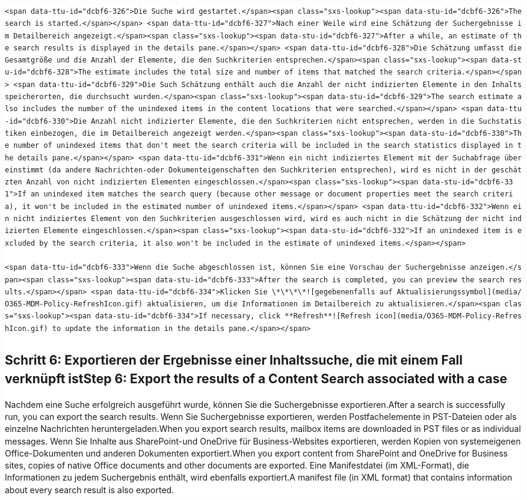     <span data-ttu-id="dcbf6-326">Die Suche wird gestartet.</span><span class="sxs-lookup"><span data-stu-id="dcbf6-326">The search is started.</span></span> <span data-ttu-id="dcbf6-327">Nach einer Weile wird eine Schätzung der Suchergebnisse im Detailbereich angezeigt.</span><span class="sxs-lookup"><span data-stu-id="dcbf6-327">After a while, an estimate of the search results is displayed in the details pane.</span></span> <span data-ttu-id="dcbf6-328">Die Schätzung umfasst die Gesamtgröße und die Anzahl der Elemente, die den Suchkriterien entsprechen.</span><span class="sxs-lookup"><span data-stu-id="dcbf6-328">The estimate includes the total size and number of items that matched the search criteria.</span></span> <span data-ttu-id="dcbf6-329">Die Such Schätzung enthält auch die Anzahl der nicht indizierten Elemente in den Inhaltsspeicherorten, die durchsucht wurden.</span><span class="sxs-lookup"><span data-stu-id="dcbf6-329">The search estimate also includes the number of the unindexed items in the content locations that were searched.</span></span> <span data-ttu-id="dcbf6-330">Die Anzahl nicht indizierter Elemente, die den Suchkriterien nicht entsprechen, werden in die Suchstatistiken einbezogen, die im Detailbereich angezeigt werden.</span><span class="sxs-lookup"><span data-stu-id="dcbf6-330">The number of unindexed items that don't meet the search criteria will be included in the search statistics displayed in the details pane.</span></span> <span data-ttu-id="dcbf6-331">Wenn ein nicht indiziertes Element mit der Suchabfrage übereinstimmt (da andere Nachrichten-oder Dokumenteigenschaften den Suchkriterien entsprechen), wird es nicht in der geschätzten Anzahl von nicht indizierten Elementen eingeschlossen.</span><span class="sxs-lookup"><span data-stu-id="dcbf6-331">If an unindexed item matches the search query (because other message or document properties meet the search criteria), it won't be included in the estimated number of unindexed items.</span></span> <span data-ttu-id="dcbf6-332">Wenn ein nicht indiziertes Element von den Suchkriterien ausgeschlossen wird, wird es auch nicht in die Schätzung der nicht indizierten Elemente eingeschlossen.</span><span class="sxs-lookup"><span data-stu-id="dcbf6-332">If an unindexed item is excluded by the search criteria, it also won't be included in the estimate of unindexed items.</span></span>
    
    <span data-ttu-id="dcbf6-333">Wenn die Suche abgeschlossen ist, können Sie eine Vorschau der Suchergebnisse anzeigen.</span><span class="sxs-lookup"><span data-stu-id="dcbf6-333">After the search is completed, you can preview the search results.</span></span> <span data-ttu-id="dcbf6-334">Klicken Sie \*\*\*\*![gegebenenfalls auf Aktualisierungssymbol](media/O365-MDM-Policy-RefreshIcon.gif) aktualisieren, um die Informationen im Detailbereich zu aktualisieren.</span><span class="sxs-lookup"><span data-stu-id="dcbf6-334">If necessary, click **Refresh**![Refresh icon](media/O365-MDM-Policy-RefreshIcon.gif) to update the information in the details pane.</span></span> 
  
## <a name="step-6-export-the-results-of-a-content-search-associated-with-a-case"></a><span data-ttu-id="dcbf6-335">Schritt 6: Exportieren der Ergebnisse einer Inhaltssuche, die mit einem Fall verknüpft ist</span><span class="sxs-lookup"><span data-stu-id="dcbf6-335">Step 6: Export the results of a Content Search associated with a case</span></span>
<span data-ttu-id="dcbf6-336"><a name="step5_1"> </a></span><span class="sxs-lookup"><span data-stu-id="dcbf6-336"></span></span>

<span data-ttu-id="dcbf6-337">Nachdem eine Suche erfolgreich ausgeführt wurde, können Sie die Suchergebnisse exportieren.</span><span class="sxs-lookup"><span data-stu-id="dcbf6-337">After a search is successfully run, you can export the search results.</span></span> <span data-ttu-id="dcbf6-338">Wenn Sie Suchergebnisse exportieren, werden Postfachelemente in PST-Dateien oder als einzelne Nachrichten heruntergeladen.</span><span class="sxs-lookup"><span data-stu-id="dcbf6-338">When you export search results, mailbox items are downloaded in PST files or as individual messages.</span></span> <span data-ttu-id="dcbf6-339">Wenn Sie Inhalte aus SharePoint-und OneDrive für Business-Websites exportieren, werden Kopien von systemeigenen Office-Dokumenten und anderen Dokumenten exportiert.</span><span class="sxs-lookup"><span data-stu-id="dcbf6-339">When you export content from SharePoint and OneDrive for Business sites, copies of native Office documents and other documents are exported.</span></span> <span data-ttu-id="dcbf6-340">Eine Manifestdatei (im XML-Format), die Informationen zu jedem Suchergebnis enthält, wird ebenfalls exportiert.</span><span class="sxs-lookup"><span data-stu-id="dcbf6-340">A manifest file (in XML format) that contains information about every search result is also exported.</span></span>
  